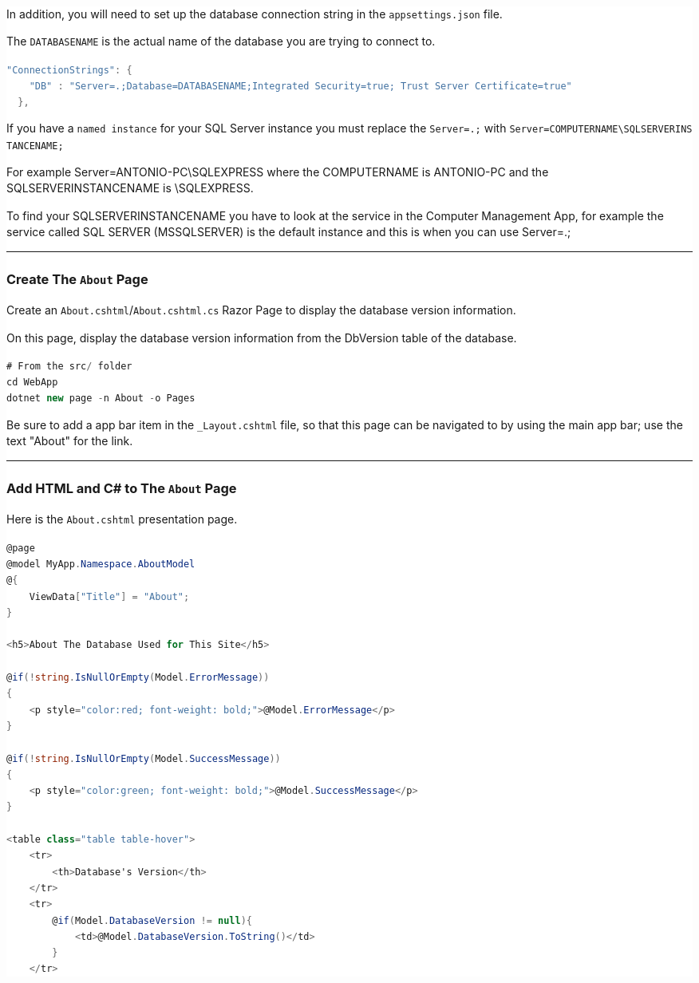 In addition, you will need to set up the database connection string in the `appsettings.json` file.

The `DATABASENAME` is the actual name of the database you are trying to connect to.

```csharp
"ConnectionStrings": {
	"DB" : "Server=.;Database=DATABASENAME;Integrated Security=true; Trust Server Certificate=true"
  },
```

If you have a `named instance` for your SQL Server instance you must
replace the `Server=.;` with `Server=COMPUTERNAME\SQLSERVERINSTANCENAME;`

For example Server=ANTONIO-PC\\SQLEXPRESS where the COMPUTERNAME is ANTONIO-PC and the SQLSERVERINSTANCENAME is \SQLEXPRESS.

To find your SQLSERVERINSTANCENAME you have to look at the service in the Computer Management App, for example the service called SQL SERVER (MSSQLSERVER) is the default instance and this is when you can use Server=.;

---
### Create The `About` Page

Create an `About.cshtml`/`About.cshtml.cs` Razor Page to display the database version information.

On this page, display the database version information from the DbVersion table of the database.

```csharp
# From the src/ folder
cd WebApp
dotnet new page -n About -o Pages
```

Be sure to add a app bar item in the `_Layout.cshtml` file, so that this page can be navigated to by using the main app bar; use the text "About" for the link.

---
### Add HTML and C# to The `About` Page

Here is the `About.cshtml` presentation page.

```csharp
@page
@model MyApp.Namespace.AboutModel
@{
	ViewData["Title"] = "About";
}

<h5>About The Database Used for This Site</h5>

@if(!string.IsNullOrEmpty(Model.ErrorMessage))
{
	<p style="color:red; font-weight: bold;">@Model.ErrorMessage</p>
}

@if(!string.IsNullOrEmpty(Model.SuccessMessage))
{
	<p style="color:green; font-weight: bold;">@Model.SuccessMessage</p>
}

<table class="table table-hover">
	<tr>
		<th>Database's Version</th>
	</tr>
	<tr>
		@if(Model.DatabaseVersion != null){
			<td>@Model.DatabaseVersion.ToString()</td>
		}
	</tr>
```